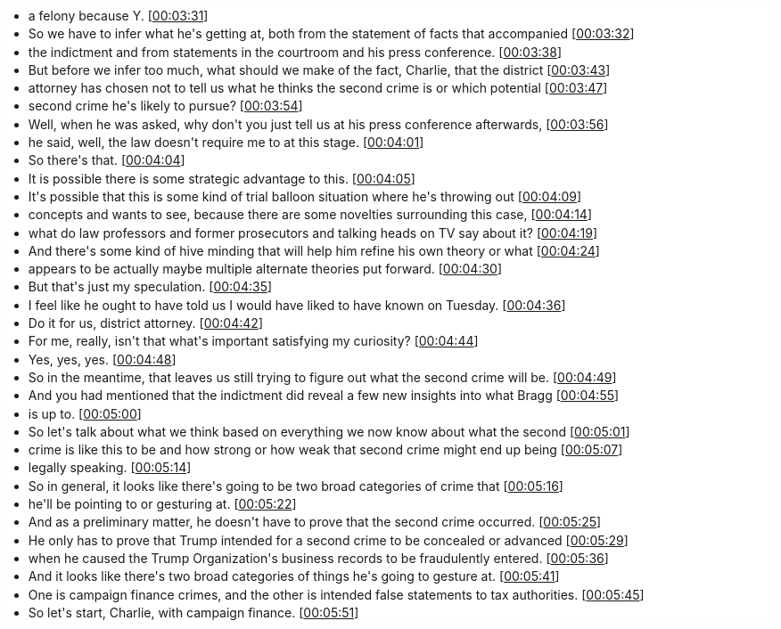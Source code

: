 *  a felony because Y. [[00:03:31](https://www.youtube.com/watch?v=wgXp9BbJ0WI&t=211.12s)]
*  So we have to infer what he's getting at, both from the statement of facts that accompanied [[00:03:32](https://www.youtube.com/watch?v=wgXp9BbJ0WI&t=212.2s)]
*  the indictment and from statements in the courtroom and his press conference. [[00:03:38](https://www.youtube.com/watch?v=wgXp9BbJ0WI&t=218.2s)]
*  But before we infer too much, what should we make of the fact, Charlie, that the district [[00:03:43](https://www.youtube.com/watch?v=wgXp9BbJ0WI&t=223.08s)]
*  attorney has chosen not to tell us what he thinks the second crime is or which potential [[00:03:47](https://www.youtube.com/watch?v=wgXp9BbJ0WI&t=227.48s)]
*  second crime he's likely to pursue? [[00:03:54](https://www.youtube.com/watch?v=wgXp9BbJ0WI&t=234.28s)]
*  Well, when he was asked, why don't you just tell us at his press conference afterwards, [[00:03:56](https://www.youtube.com/watch?v=wgXp9BbJ0WI&t=236.48s)]
*  he said, well, the law doesn't require me to at this stage. [[00:04:01](https://www.youtube.com/watch?v=wgXp9BbJ0WI&t=241.28s)]
*  So there's that. [[00:04:04](https://www.youtube.com/watch?v=wgXp9BbJ0WI&t=244.56s)]
*  It is possible there is some strategic advantage to this. [[00:04:05](https://www.youtube.com/watch?v=wgXp9BbJ0WI&t=245.56s)]
*  It's possible that this is some kind of trial balloon situation where he's throwing out [[00:04:09](https://www.youtube.com/watch?v=wgXp9BbJ0WI&t=249.64s)]
*  concepts and wants to see, because there are some novelties surrounding this case, [[00:04:14](https://www.youtube.com/watch?v=wgXp9BbJ0WI&t=254.68s)]
*  what do law professors and former prosecutors and talking heads on TV say about it? [[00:04:19](https://www.youtube.com/watch?v=wgXp9BbJ0WI&t=259.28000000000003s)]
*  And there's some kind of hive minding that will help him refine his own theory or what [[00:04:24](https://www.youtube.com/watch?v=wgXp9BbJ0WI&t=264.12s)]
*  appears to be actually maybe multiple alternate theories put forward. [[00:04:30](https://www.youtube.com/watch?v=wgXp9BbJ0WI&t=270.08s)]
*  But that's just my speculation. [[00:04:35](https://www.youtube.com/watch?v=wgXp9BbJ0WI&t=275.24s)]
*  I feel like he ought to have told us I would have liked to have known on Tuesday. [[00:04:36](https://www.youtube.com/watch?v=wgXp9BbJ0WI&t=276.52s)]
*  Do it for us, district attorney. [[00:04:42](https://www.youtube.com/watch?v=wgXp9BbJ0WI&t=282.44s)]
*  For me, really, isn't that what's important satisfying my curiosity? [[00:04:44](https://www.youtube.com/watch?v=wgXp9BbJ0WI&t=284.24s)]
*  Yes, yes, yes. [[00:04:48](https://www.youtube.com/watch?v=wgXp9BbJ0WI&t=288.08s)]
*  So in the meantime, that leaves us still trying to figure out what the second crime will be. [[00:04:49](https://www.youtube.com/watch?v=wgXp9BbJ0WI&t=289.44s)]
*  And you had mentioned that the indictment did reveal a few new insights into what Bragg [[00:04:55](https://www.youtube.com/watch?v=wgXp9BbJ0WI&t=295.54s)]
*  is up to. [[00:05:00](https://www.youtube.com/watch?v=wgXp9BbJ0WI&t=300.28000000000003s)]
*  So let's talk about what we think based on everything we now know about what the second [[00:05:01](https://www.youtube.com/watch?v=wgXp9BbJ0WI&t=301.28000000000003s)]
*  crime is like this to be and how strong or how weak that second crime might end up being [[00:05:07](https://www.youtube.com/watch?v=wgXp9BbJ0WI&t=307.48s)]
*  legally speaking. [[00:05:14](https://www.youtube.com/watch?v=wgXp9BbJ0WI&t=314.38000000000005s)]
*  So in general, it looks like there's going to be two broad categories of crime that [[00:05:16](https://www.youtube.com/watch?v=wgXp9BbJ0WI&t=316.46000000000004s)]
*  he'll be pointing to or gesturing at. [[00:05:22](https://www.youtube.com/watch?v=wgXp9BbJ0WI&t=322.54s)]
*  And as a preliminary matter, he doesn't have to prove that the second crime occurred. [[00:05:25](https://www.youtube.com/watch?v=wgXp9BbJ0WI&t=325.02000000000004s)]
*  He only has to prove that Trump intended for a second crime to be concealed or advanced [[00:05:29](https://www.youtube.com/watch?v=wgXp9BbJ0WI&t=329.34000000000003s)]
*  when he caused the Trump Organization's business records to be fraudulently entered. [[00:05:36](https://www.youtube.com/watch?v=wgXp9BbJ0WI&t=336.18s)]
*  And it looks like there's two broad categories of things he's going to gesture at. [[00:05:41](https://www.youtube.com/watch?v=wgXp9BbJ0WI&t=341.98s)]
*  One is campaign finance crimes, and the other is intended false statements to tax authorities. [[00:05:45](https://www.youtube.com/watch?v=wgXp9BbJ0WI&t=345.40000000000003s)]
*  So let's start, Charlie, with campaign finance. [[00:05:51](https://www.youtube.com/watch?v=wgXp9BbJ0WI&t=351.8s)]